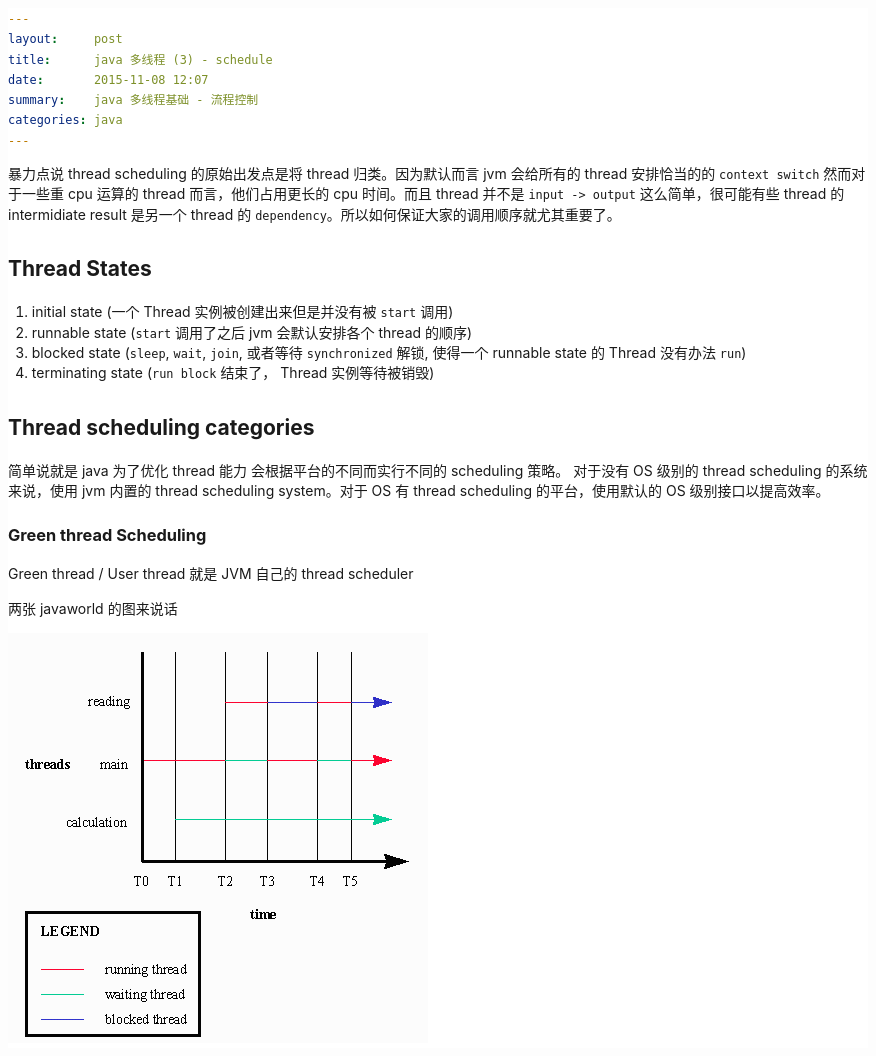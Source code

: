 ```yaml
---
layout:     post
title:      java 多线程 (3) - schedule
date:       2015-11-08 12:07
summary:    java 多线程基础 - 流程控制
categories: java
---
```


暴力点说 thread scheduling 的原始出发点是将 thread 归类。因为默认而言 jvm 会给所有的 thread 安排恰当的的 `context switch` 然而对于一些重 cpu 运算的 thread 而言，他们占用更长的 cpu 时间。而且 thread 并不是 `input -> output` 这么简单，很可能有些 thread 的 intermidiate result 是另一个 thread 的 `dependency`。所以如何保证大家的调用顺序就尤其重要了。

## Thread States
1. initial state (一个 Thread 实例被创建出来但是并没有被 `start` 调用)
2. runnable state (`start` 调用了之后 jvm 会默认安排各个 thread 的顺序)
3. blocked state (`sleep`, `wait`, `join`, 或者等待 `synchronized` 解锁, 使得一个 runnable state 的 Thread 没有办法 `run`)
4. terminating state (`run block` 结束了， Thread 实例等待被销毁)

## Thread scheduling categories
简单说就是 java 为了优化 thread 能力 会根据平台的不同而实行不同的 scheduling 策略。 对于没有 OS 级别的 thread scheduling 的系统来说，使用 jvm 内置的 thread scheduling system。对于 OS 有 thread scheduling 的平台，使用默认的 OS 级别接口以提高效率。

### Green thread Scheduling
Green thread / User thread 就是 JVM 自己的 thread scheduler

两张 javaworld 的图来说话

![java-thread-lower-priority](/assets/img/java-threads-scheduling-lower-priority.gif)
